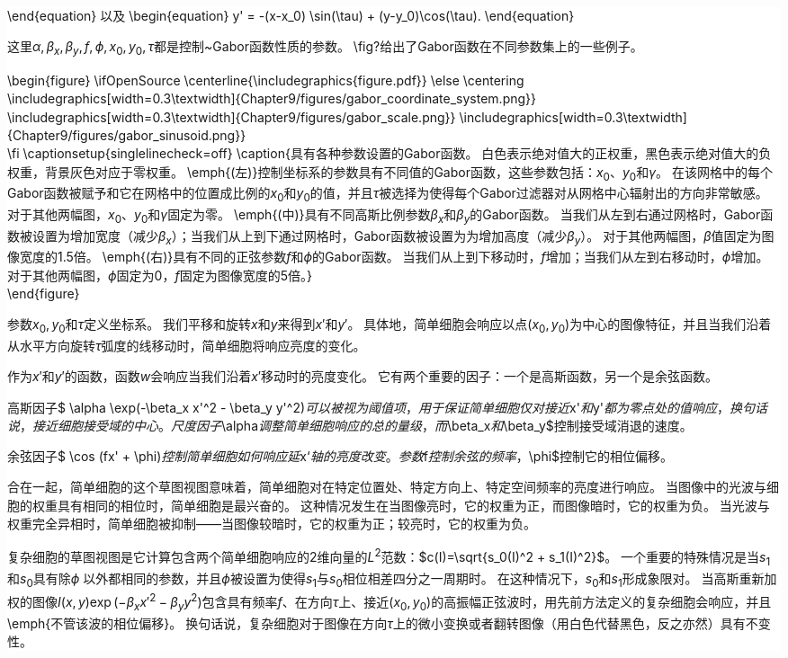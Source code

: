 \end{equation}
以及
\begin{equation}
  y' = -(x-x_0) \sin(\tau) + (y-y_0)\cos(\tau).
\end{equation}

这里$\alpha, \beta_x, \beta_y, f, \phi, x_0, y_0, \tau$都是控制~Gabor函数性质的参数。
\fig?给出了Gabor函数在不同参数集上的一些例子。

\begin{figure}
\ifOpenSource
\centerline{\includegraphics{figure.pdf}}
\else
\centering    
\includegraphics[width=0.3\textwidth]{Chapter9/figures/gabor_coordinate_system.png}}     
\includegraphics[width=0.3\textwidth]{Chapter9/figures/gabor_scale.png}}
\includegraphics[width=0.3\textwidth]{Chapter9/figures/gabor_sinusoid.png}}     
\fi
\captionsetup{singlelinecheck=off}
\caption{具有各种参数设置的Gabor函数。
白色表示绝对值大的正权重，黑色表示绝对值大的负权重，背景灰色对应于零权重。
\emph{(左)}控制坐标系的参数具有不同值的Gabor函数，这些参数包括：$x_0$、$y_0$和$\gamma$。
在该网格中的每个Gabor函数被赋予和它在网格中的位置成比例的$x_0$和$y_0$的值，并且$\tau$被选择为使得每个Gabor过滤器对从网格中心辐射出的方向非常敏感。
对于其他两幅图，$x_0$、$y_0$和$\gamma$固定为零。
\emph{(中)}具有不同高斯比例参数$\beta_x$和$\beta_y$的Gabor函数。
当我们从左到右通过网格时，Gabor函数被设置为增加宽度（减少$\beta_x$）；当我们从上到下通过网格时，Gabor函数被设置为为增加高度（减少$\beta_y$）。
对于其他两幅图，$\beta$值固定为图像宽度的1.5倍。
\emph{(右)}具有不同的正弦参数$f$和$\phi$的Gabor函数。
当我们从上到下移动时，$f$增加；当我们从左到右移动时，$\phi$增加。对于其他两幅图，$\phi$固定为0，$f$固定为图像宽度的5倍。}     
\end{figure}

参数$x_0,y_0$和$\tau$定义坐标系。
我们平移和旋转$x$和$y$来得到$x'$和$y'$。
具体地，简单细胞会响应以点$(x_0, y_0)$为中心的图像特征，并且当我们沿着从水平方向旋转$\tau$弧度的线移动时，简单细胞将响应亮度的变化。
 

 
作为$x'$和$y'$的函数，函数$w$会响应当我们沿着$x'$移动时的亮度变化。
它有两个重要的因子：一个是高斯函数，另一个是余弦函数。

高斯因子$ \alpha \exp(-\beta_x x'^2 - \beta_y y'^2)$可以被视为阈值项，用于保证简单细胞仅对接近$x'$和$y'$都为零点处的值响应，换句话说，接近细胞接受域的中心。
尺度因子$\alpha$调整简单细胞响应的总的量级，而$\beta_x$和$\beta_y$控制接受域消退的速度。

余弦因子$ \cos (fx' + \phi)$控制简单细胞如何响应延$x‘$轴的亮度改变。
参数$f$控制余弦的频率，$\phi$控制它的相位偏移。

合在一起，简单细胞的这个草图视图意味着，简单细胞对在特定位置处、特定方向上、特定空间频率的亮度进行响应。
当图像中的光波与细胞的权重具有相同的相位时，简单细胞是最兴奋的。
这种情况发生在当图像亮时，它的权重为正，而图像暗时，它的权重为负。
当光波与权重完全异相时，简单细胞被抑制——当图像较暗时，它的权重为正；较亮时，它的权重为负。
 

 
复杂细胞的草图视图是它计算包含两个简单细胞响应的2维向量的$L^2$范数：$c(I)=\sqrt{s_0(I)^2 + s_1(I)^2}$。
一个重要的特殊情况是当$s_1$和$s_0$具有除$\phi$ 以外都相同的参数，并且$\phi$被设置为使得$s_1$与$s_0$相位相差四分之一周期时。
在这种情况下，$s_0$和$s_1$形成象限对。
当高斯重新加权的图像$I(x,y)\exp(-\beta_x x'^2 -\beta_y y^2)$包含具有频率$f$、在方向$\tau$上、接近$(x_0, y_0)$的高振幅正弦波时，用先前方法定义的复杂细胞会响应，并且\emph{不管该波的相位偏移}。
换句话说，复杂细胞对于图像在方向$\tau$上的微小变换或者翻转图像（用白色代替黑色，反之亦然）具有不变性。
